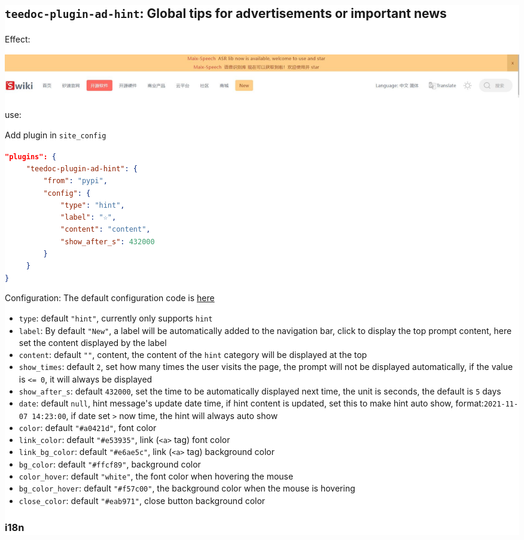 
## `teedoc-plugin-ad-hint`: Global tips for advertisements or important news

Effect:

![hint](../../assets/images/hint.jpg)

use:

Add plugin in `site_config`

```json
"plugins": {
     "teedoc-plugin-ad-hint": {
         "from": "pypi",
         "config": {
             "type": "hint",
             "label": "☆",
             "content": "content",
             "show_after_s": 432000
         }
     }
}
```

Configuration: The default configuration code is [here](https://github.com/teedoc/teedoc/blob/e909be61546e3817b872bd5005b9b867c6843e60/plugins/teedoc-plugin-ad-hint/teedoc_plugin_ad_hint/__init__.py#L22)

* `type`: default `"hint"`, currently only supports `hint`
* `label`: By default `"New"`, a label will be automatically added to the navigation bar, click to display the top prompt content, here set the content displayed by the label
* `content`: default `""`, content, the content of the `hint` category will be displayed at the top
* `show_times`: default `2`, set how many times the user visits the page, the prompt will not be displayed automatically, if the value is `<= 0`, it will always be displayed
* `show_after_s`: default `432000`, set the time to be automatically displayed next time, the unit is seconds, the default is `5` days
* `date`: default `null`, hint message's update date time, if hint content is updated, set this to make hint auto show, format:`2021-11-07 14:23:00`, if date set `>` now time, the hint will always auto show
* `color`: default `"#a0421d"`, font color
* `link_color`: default `"#e53935"`, link (`<a>` tag) font color
* `link_bg_color`: default `"#e6ae5c"`, link (`<a>` tag) background color
* `bg_color`: default `"#ffcf89"`, background color
* `color_hover`: default `"white"`, the font color when hovering the mouse
* `bg_color_hover`: default `"#f57c00"`, the background color when the mouse is hovering
* `close_color`: default `"#eab971"`, close button background color

### i18n
